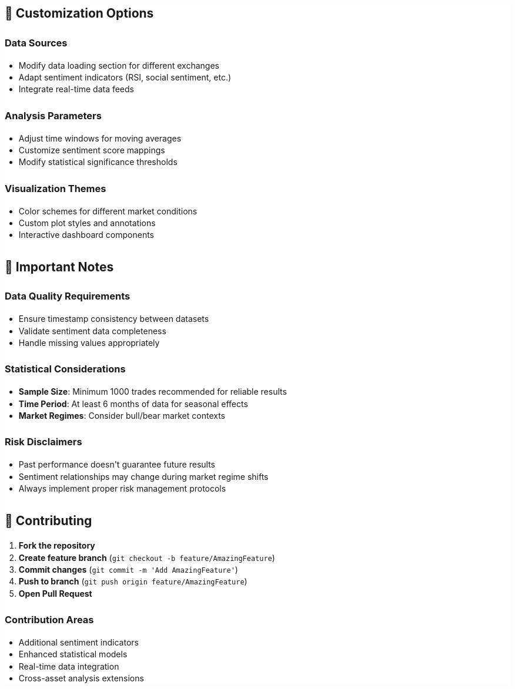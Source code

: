 ## 🔧 Customization Options

### **Data Sources**

- Modify data loading section for different exchanges
- Adapt sentiment indicators (RSI, social sentiment, etc.)
- Integrate real-time data feeds

### **Analysis Parameters**

- Adjust time windows for moving averages
- Customize sentiment score mappings
- Modify statistical significance thresholds

### **Visualization Themes**

- Color schemes for different market conditions
- Custom plot styles and annotations
- Interactive dashboard components

## 🚨 Important Notes

### **Data Quality Requirements**

- Ensure timestamp consistency between datasets
- Validate sentiment data completeness
- Handle missing values appropriately

### **Statistical Considerations**

- **Sample Size**: Minimum 1000 trades recommended for reliable results
- **Time Period**: At least 6 months of data for seasonal effects
- **Market Regimes**: Consider bull/bear market contexts

### **Risk Disclaimers**

- Past performance doesn't guarantee future results
- Sentiment relationships may change during market regime shifts
- Always implement proper risk management protocols

## 🤝 Contributing

1. **Fork the repository**
2. **Create feature branch** (`git checkout -b feature/AmazingFeature`)
3. **Commit changes** (`git commit -m 'Add AmazingFeature'`)
4. **Push to branch** (`git push origin feature/AmazingFeature`)
5. **Open Pull Request**

### **Contribution Areas**

- Additional sentiment indicators
- Enhanced statistical models
- Real-time data integration
- Cross-asset analysis extensions

